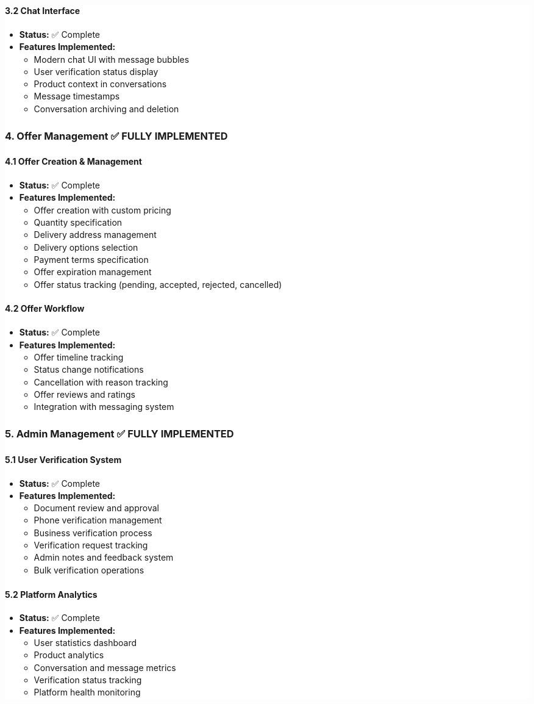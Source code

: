 #### 3.2 Chat Interface
- **Status:** ✅ Complete
- **Features Implemented:**
  - Modern chat UI with message bubbles
  - User verification status display
  - Product context in conversations
  - Message timestamps
  - Conversation archiving and deletion

### 4. Offer Management ✅ **FULLY IMPLEMENTED**

#### 4.1 Offer Creation & Management
- **Status:** ✅ Complete
- **Features Implemented:**
  - Offer creation with custom pricing
  - Quantity specification
  - Delivery address management
  - Delivery options selection
  - Payment terms specification
  - Offer expiration management
  - Offer status tracking (pending, accepted, rejected, cancelled)

#### 4.2 Offer Workflow
- **Status:** ✅ Complete
- **Features Implemented:**
  - Offer timeline tracking
  - Status change notifications
  - Cancellation with reason tracking
  - Offer reviews and ratings
  - Integration with messaging system

### 5. Admin Management ✅ **FULLY IMPLEMENTED**

#### 5.1 User Verification System
- **Status:** ✅ Complete
- **Features Implemented:**
  - Document review and approval
  - Phone verification management
  - Business verification process
  - Verification request tracking
  - Admin notes and feedback system
  - Bulk verification operations

#### 5.2 Platform Analytics
- **Status:** ✅ Complete
- **Features Implemented:**
  - User statistics dashboard
  - Product analytics
  - Conversation and message metrics
  - Verification status tracking
  - Platform health monitoring
